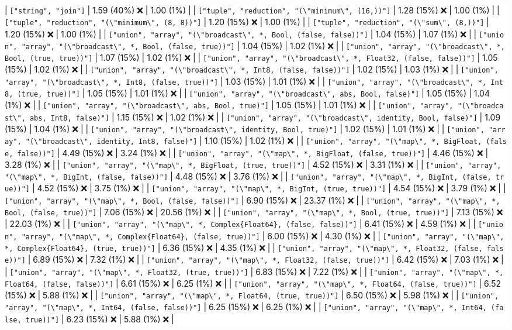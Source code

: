 | `["string", "join"]` | 1.59 (40%) :x: | 1.00 (1%)  |
| `["tuple", "reduction", "(\"minimum\", (16,))"]` | 1.28 (15%) :x: | 1.00 (1%)  |
| `["tuple", "reduction", "(\"minimum\", (8, 8))"]` | 1.20 (15%) :x: | 1.00 (1%)  |
| `["tuple", "reduction", "(\"sum\", (8,))"]` | 1.20 (15%) :x: | 1.00 (1%)  |
| `["union", "array", "(\"broadcast\", *, Bool, (false, false))"]` | 1.04 (15%)  | 1.07 (1%) :x: |
| `["union", "array", "(\"broadcast\", *, Bool, (false, true))"]` | 1.04 (15%)  | 1.02 (1%) :x: |
| `["union", "array", "(\"broadcast\", *, Bool, (true, true))"]` | 1.07 (15%)  | 1.02 (1%) :x: |
| `["union", "array", "(\"broadcast\", *, Float32, (false, false))"]` | 1.05 (15%)  | 1.02 (1%) :x: |
| `["union", "array", "(\"broadcast\", *, Int8, (false, false))"]` | 1.02 (15%)  | 1.03 (1%) :x: |
| `["union", "array", "(\"broadcast\", *, Int8, (false, true))"]` | 1.03 (15%)  | 1.01 (1%) :x: |
| `["union", "array", "(\"broadcast\", *, Int8, (true, true))"]` | 1.05 (15%)  | 1.01 (1%) :x: |
| `["union", "array", "(\"broadcast\", abs, Bool, false)"]` | 1.05 (15%)  | 1.04 (1%) :x: |
| `["union", "array", "(\"broadcast\", abs, Bool, true)"]` | 1.05 (15%)  | 1.01 (1%) :x: |
| `["union", "array", "(\"broadcast\", abs, Int8, false)"]` | 1.15 (15%) :x: | 1.02 (1%) :x: |
| `["union", "array", "(\"broadcast\", identity, Bool, false)"]` | 1.09 (15%)  | 1.04 (1%) :x: |
| `["union", "array", "(\"broadcast\", identity, Bool, true)"]` | 1.02 (15%)  | 1.01 (1%) :x: |
| `["union", "array", "(\"broadcast\", identity, Int8, false)"]` | 1.10 (15%)  | 1.02 (1%) :x: |
| `["union", "array", "(\"map\", *, BigFloat, (false, false))"]` | 4.49 (15%) :x: | 3.24 (1%) :x: |
| `["union", "array", "(\"map\", *, BigFloat, (false, true))"]` | 4.46 (15%) :x: | 3.28 (1%) :x: |
| `["union", "array", "(\"map\", *, BigFloat, (true, true))"]` | 4.52 (15%) :x: | 3.31 (1%) :x: |
| `["union", "array", "(\"map\", *, BigInt, (false, false))"]` | 4.48 (15%) :x: | 3.76 (1%) :x: |
| `["union", "array", "(\"map\", *, BigInt, (false, true))"]` | 4.52 (15%) :x: | 3.75 (1%) :x: |
| `["union", "array", "(\"map\", *, BigInt, (true, true))"]` | 4.54 (15%) :x: | 3.79 (1%) :x: |
| `["union", "array", "(\"map\", *, Bool, (false, false))"]` | 6.90 (15%) :x: | 23.37 (1%) :x: |
| `["union", "array", "(\"map\", *, Bool, (false, true))"]` | 7.06 (15%) :x: | 20.56 (1%) :x: |
| `["union", "array", "(\"map\", *, Bool, (true, true))"]` | 7.13 (15%) :x: | 22.03 (1%) :x: |
| `["union", "array", "(\"map\", *, Complex{Float64}, (false, false))"]` | 6.41 (15%) :x: | 4.59 (1%) :x: |
| `["union", "array", "(\"map\", *, Complex{Float64}, (false, true))"]` | 6.00 (15%) :x: | 4.30 (1%) :x: |
| `["union", "array", "(\"map\", *, Complex{Float64}, (true, true))"]` | 6.36 (15%) :x: | 4.35 (1%) :x: |
| `["union", "array", "(\"map\", *, Float32, (false, false))"]` | 6.89 (15%) :x: | 7.32 (1%) :x: |
| `["union", "array", "(\"map\", *, Float32, (false, true))"]` | 6.42 (15%) :x: | 7.03 (1%) :x: |
| `["union", "array", "(\"map\", *, Float32, (true, true))"]` | 6.83 (15%) :x: | 7.22 (1%) :x: |
| `["union", "array", "(\"map\", *, Float64, (false, false))"]` | 6.61 (15%) :x: | 6.25 (1%) :x: |
| `["union", "array", "(\"map\", *, Float64, (false, true))"]` | 6.52 (15%) :x: | 5.88 (1%) :x: |
| `["union", "array", "(\"map\", *, Float64, (true, true))"]` | 6.50 (15%) :x: | 5.98 (1%) :x: |
| `["union", "array", "(\"map\", *, Int64, (false, false))"]` | 6.25 (15%) :x: | 6.25 (1%) :x: |
| `["union", "array", "(\"map\", *, Int64, (false, true))"]` | 6.23 (15%) :x: | 5.88 (1%) :x: |